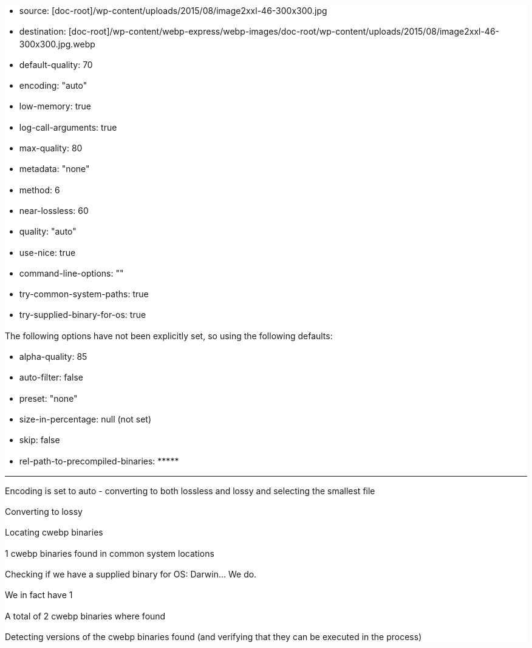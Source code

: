 - source: [doc-root]/wp-content/uploads/2015/08/image2xxl-46-300x300.jpg

- destination: [doc-root]/wp-content/webp-express/webp-images/doc-root/wp-content/uploads/2015/08/image2xxl-46-300x300.jpg.webp

- default-quality: 70

- encoding: "auto"

- low-memory: true

- log-call-arguments: true

- max-quality: 80

- metadata: "none"

- method: 6

- near-lossless: 60

- quality: "auto"

- use-nice: true

- command-line-options: ""

- try-common-system-paths: true

- try-supplied-binary-for-os: true


The following options have not been explicitly set, so using the following defaults:

- alpha-quality: 85

- auto-filter: false

- preset: "none"

- size-in-percentage: null (not set)

- skip: false

- rel-path-to-precompiled-binaries: *****

------------


Encoding is set to auto - converting to both lossless and lossy and selecting the smallest file


Converting to lossy

Locating cwebp binaries

1 cwebp binaries found in common system locations

Checking if we have a supplied binary for OS: Darwin... We do.

We in fact have 1

A total of 2 cwebp binaries where found

Detecting versions of the cwebp binaries found (and verifying that they can be executed in the process)
